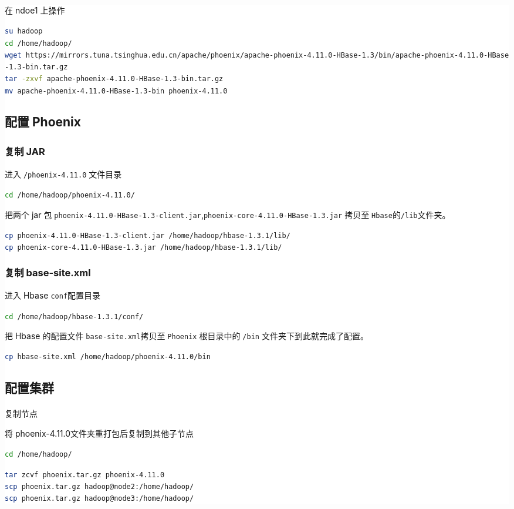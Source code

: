 在 ndoe1 上操作
```sh
su hadoop
cd /home/hadoop/
wget https://mirrors.tuna.tsinghua.edu.cn/apache/phoenix/apache-phoenix-4.11.0-HBase-1.3/bin/apache-phoenix-4.11.0-HBase-1.3-bin.tar.gz
tar -zxvf apache-phoenix-4.11.0-HBase-1.3-bin.tar.gz
mv apache-phoenix-4.11.0-HBase-1.3-bin phoenix-4.11.0
```

## 配置 Phoenix

### 复制 JAR

进入 `/phoenix-4.11.0` 文件目录

```sh
cd /home/hadoop/phoenix-4.11.0/
```

把两个 jar 包 `phoenix-4.11.0-HBase-1.3-client.jar`,`phoenix-core-4.11.0-HBase-1.3.jar` 拷贝至 `Hbase`的`/lib`文件夹。

```sh
cp phoenix-4.11.0-HBase-1.3-client.jar /home/hadoop/hbase-1.3.1/lib/
cp phoenix-core-4.11.0-HBase-1.3.jar /home/hadoop/hbase-1.3.1/lib/
```

### 复制 base-site.xml

进入 Hbase `conf`配置目录

```sh
cd /home/hadoop/hbase-1.3.1/conf/
```

把 Hbase 的配置文件 `base-site.xml`拷贝至 `Phoenix` 根目录中的 `/bin` 文件夹下到此就完成了配置。

```sh
cp hbase-site.xml /home/hadoop/phoenix-4.11.0/bin
```

## 配置集群

复制节点

将 phoenix-4.11.0文件夹重打包后复制到其他子节点

```sh
cd /home/hadoop/
```

```sh
tar zcvf phoenix.tar.gz phoenix-4.11.0
scp phoenix.tar.gz hadoop@node2:/home/hadoop/
scp phoenix.tar.gz hadoop@node3:/home/hadoop/
```
